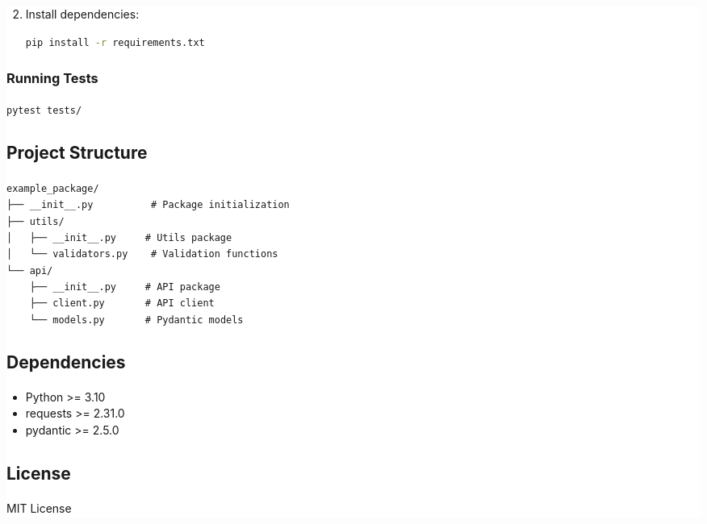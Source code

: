 2. Install dependencies:
   ```bash
   pip install -r requirements.txt
   ```

### Running Tests

```bash
pytest tests/
```

## Project Structure

```
example_package/
├── __init__.py          # Package initialization
├── utils/
│   ├── __init__.py     # Utils package
│   └── validators.py    # Validation functions
└── api/
    ├── __init__.py     # API package
    ├── client.py       # API client
    └── models.py       # Pydantic models
```

## Dependencies

- Python >= 3.10
- requests >= 2.31.0
- pydantic >= 2.5.0

## License

MIT License 